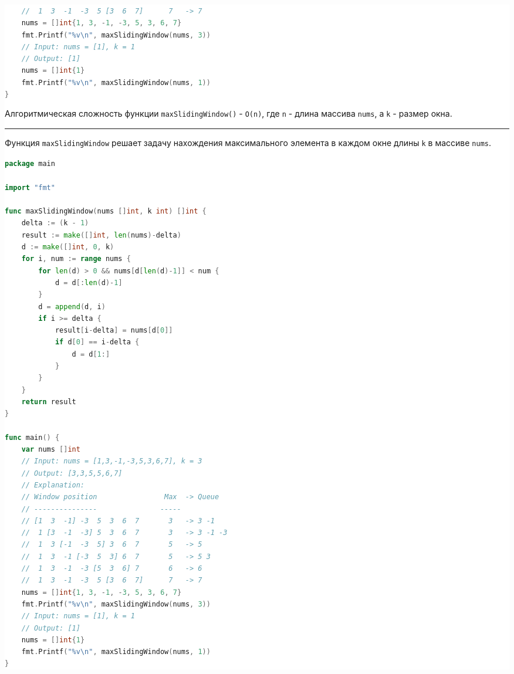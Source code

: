 ```go
	//  1  3  -1  -3  5 [3  6  7]      7   -> 7
	nums = []int{1, 3, -1, -3, 5, 3, 6, 7}
	fmt.Printf("%v\n", maxSlidingWindow(nums, 3))
	// Input: nums = [1], k = 1
	// Output: [1]
	nums = []int{1}
	fmt.Printf("%v\n", maxSlidingWindow(nums, 1))
}
```

Алгоритмическая сложность функции `maxSlidingWindow()` - `O(n)`, где `n` - длина массива `nums`, а `k` - размер окна.

---

Функция `maxSlidingWindow` решает задачу нахождения максимального элемента в каждом окне длины `k` в массиве `nums`.

```go
package main

import "fmt"

func maxSlidingWindow(nums []int, k int) []int {
	delta := (k - 1)
	result := make([]int, len(nums)-delta)
	d := make([]int, 0, k)
	for i, num := range nums {
		for len(d) > 0 && nums[d[len(d)-1]] < num {
			d = d[:len(d)-1]
		}
		d = append(d, i)
		if i >= delta {
			result[i-delta] = nums[d[0]]
			if d[0] == i-delta {
				d = d[1:]
			}
		}
	}
	return result
}

func main() {
	var nums []int
	// Input: nums = [1,3,-1,-3,5,3,6,7], k = 3
	// Output: [3,3,5,5,6,7]
	// Explanation:
	// Window position                Max  -> Queue
	// ---------------               -----
	// [1  3  -1] -3  5  3  6  7       3   -> 3 -1
	//  1 [3  -1  -3] 5  3  6  7       3   -> 3 -1 -3
	//  1  3 [-1  -3  5] 3  6  7       5   -> 5
	//  1  3  -1 [-3  5  3] 6  7       5   -> 5 3
	//  1  3  -1  -3 [5  3  6] 7       6   -> 6
	//  1  3  -1  -3  5 [3  6  7]      7   -> 7
	nums = []int{1, 3, -1, -3, 5, 3, 6, 7}
	fmt.Printf("%v\n", maxSlidingWindow(nums, 3))
	// Input: nums = [1], k = 1
	// Output: [1]
	nums = []int{1}
	fmt.Printf("%v\n", maxSlidingWindow(nums, 1))
}
```
